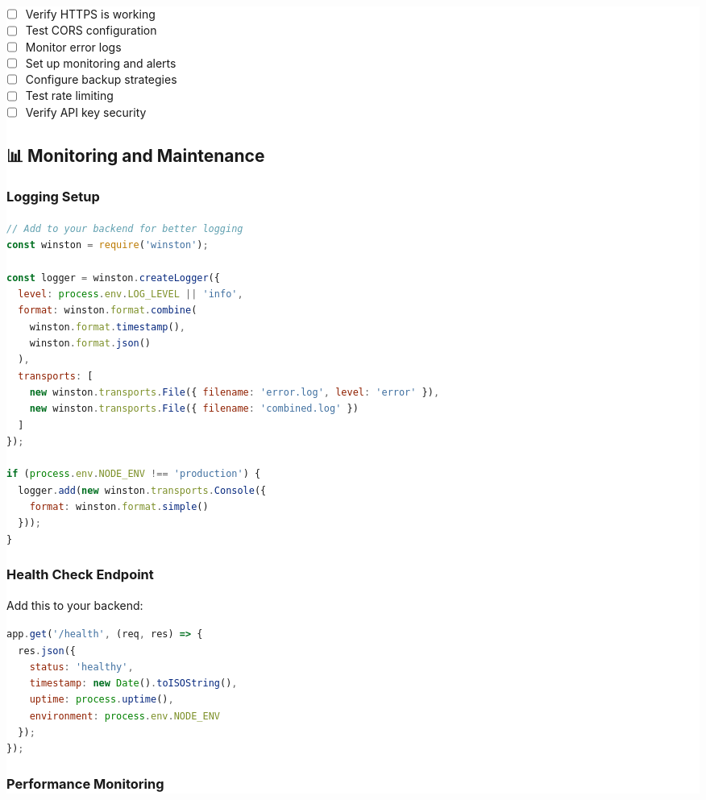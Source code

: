 - [ ] Verify HTTPS is working
- [ ] Test CORS configuration
- [ ] Monitor error logs
- [ ] Set up monitoring and alerts
- [ ] Configure backup strategies
- [ ] Test rate limiting
- [ ] Verify API key security

## 📊 Monitoring and Maintenance

### Logging Setup

```javascript
// Add to your backend for better logging
const winston = require('winston');

const logger = winston.createLogger({
  level: process.env.LOG_LEVEL || 'info',
  format: winston.format.combine(
    winston.format.timestamp(),
    winston.format.json()
  ),
  transports: [
    new winston.transports.File({ filename: 'error.log', level: 'error' }),
    new winston.transports.File({ filename: 'combined.log' })
  ]
});

if (process.env.NODE_ENV !== 'production') {
  logger.add(new winston.transports.Console({
    format: winston.format.simple()
  }));
}
```

### Health Check Endpoint

Add this to your backend:

```javascript
app.get('/health', (req, res) => {
  res.json({
    status: 'healthy',
    timestamp: new Date().toISOString(),
    uptime: process.uptime(),
    environment: process.env.NODE_ENV
  });
});
```

### Performance Monitoring
